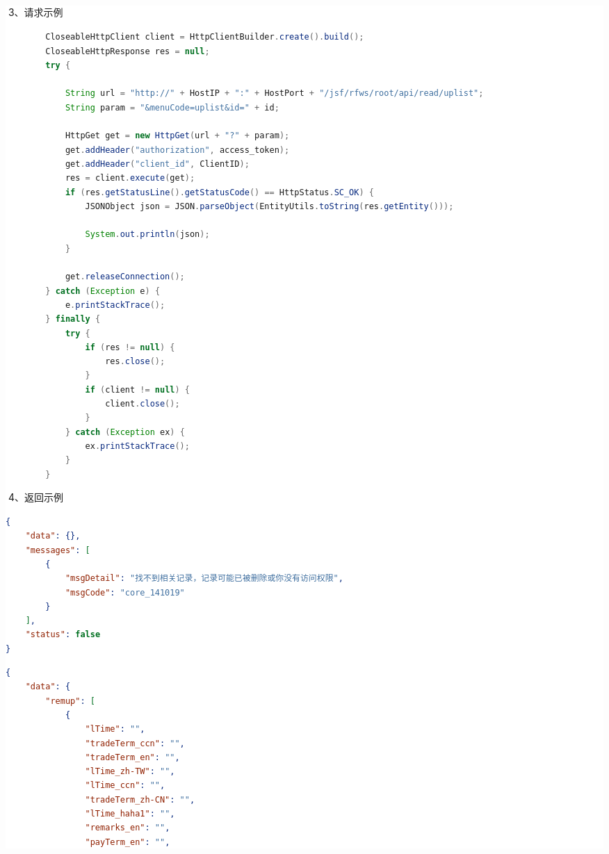 ​		3、请求示例

```java
		CloseableHttpClient client = HttpClientBuilder.create().build();
		CloseableHttpResponse res = null;
		try {

			String url = "http://" + HostIP + ":" + HostPort + "/jsf/rfws/root/api/read/uplist";
			String param = "&menuCode=uplist&id=" + id;

			HttpGet get = new HttpGet(url + "?" + param);
			get.addHeader("authorization", access_token);
			get.addHeader("client_id", ClientID);
			res = client.execute(get);
			if (res.getStatusLine().getStatusCode() == HttpStatus.SC_OK) {
				JSONObject json = JSON.parseObject(EntityUtils.toString(res.getEntity()));

				System.out.println(json);
			}

			get.releaseConnection();
		} catch (Exception e) {
			e.printStackTrace();
		} finally {
			try {
				if (res != null) {
					res.close();
				}
				if (client != null) {
					client.close();
				}
			} catch (Exception ex) {
				ex.printStackTrace();
			}
		}
```

​		4、返回示例

```json
{
    "data": {},
    "messages": [
        {
            "msgDetail": "找不到相关记录，记录可能已被删除或你没有访问权限",
            "msgCode": "core_141019"
        }
    ],
    "status": false
}
```


```json
{
    "data": {
        "remup": [
            {
                "lTime": "",
                "tradeTerm_ccn": "",
                "tradeTerm_en": "",
                "lTime_zh-TW": "",
                "lTime_ccn": "",
                "tradeTerm_zh-CN": "",
                "lTime_haha1": "",
                "remarks_en": "",
                "payTerm_en": "",
```